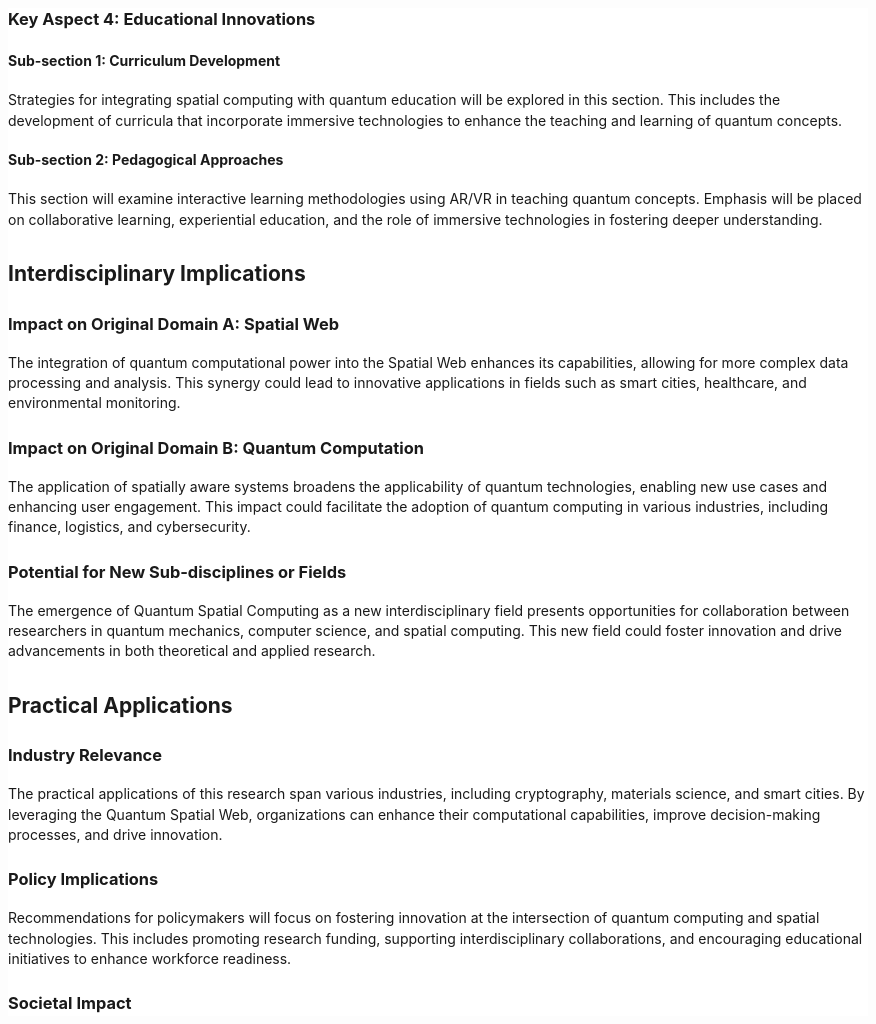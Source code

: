 ### Key Aspect 4: Educational Innovations

#### Sub-section 1: Curriculum Development

Strategies for integrating spatial computing with quantum education will be explored in this section. This includes the development of curricula that incorporate immersive technologies to enhance the teaching and learning of quantum concepts.

#### Sub-section 2: Pedagogical Approaches

This section will examine interactive learning methodologies using AR/VR in teaching quantum concepts. Emphasis will be placed on collaborative learning, experiential education, and the role of immersive technologies in fostering deeper understanding.

## Interdisciplinary Implications

### Impact on Original Domain A: Spatial Web

The integration of quantum computational power into the Spatial Web enhances its capabilities, allowing for more complex data processing and analysis. This synergy could lead to innovative applications in fields such as smart cities, healthcare, and environmental monitoring.

### Impact on Original Domain B: Quantum Computation

The application of spatially aware systems broadens the applicability of quantum technologies, enabling new use cases and enhancing user engagement. This impact could facilitate the adoption of quantum computing in various industries, including finance, logistics, and cybersecurity.

### Potential for New Sub-disciplines or Fields

The emergence of Quantum Spatial Computing as a new interdisciplinary field presents opportunities for collaboration between researchers in quantum mechanics, computer science, and spatial computing. This new field could foster innovation and drive advancements in both theoretical and applied research.

## Practical Applications

### Industry Relevance

The practical applications of this research span various industries, including cryptography, materials science, and smart cities. By leveraging the Quantum Spatial Web, organizations can enhance their computational capabilities, improve decision-making processes, and drive innovation.

### Policy Implications

Recommendations for policymakers will focus on fostering innovation at the intersection of quantum computing and spatial technologies. This includes promoting research funding, supporting interdisciplinary collaborations, and encouraging educational initiatives to enhance workforce readiness.

### Societal Impact
